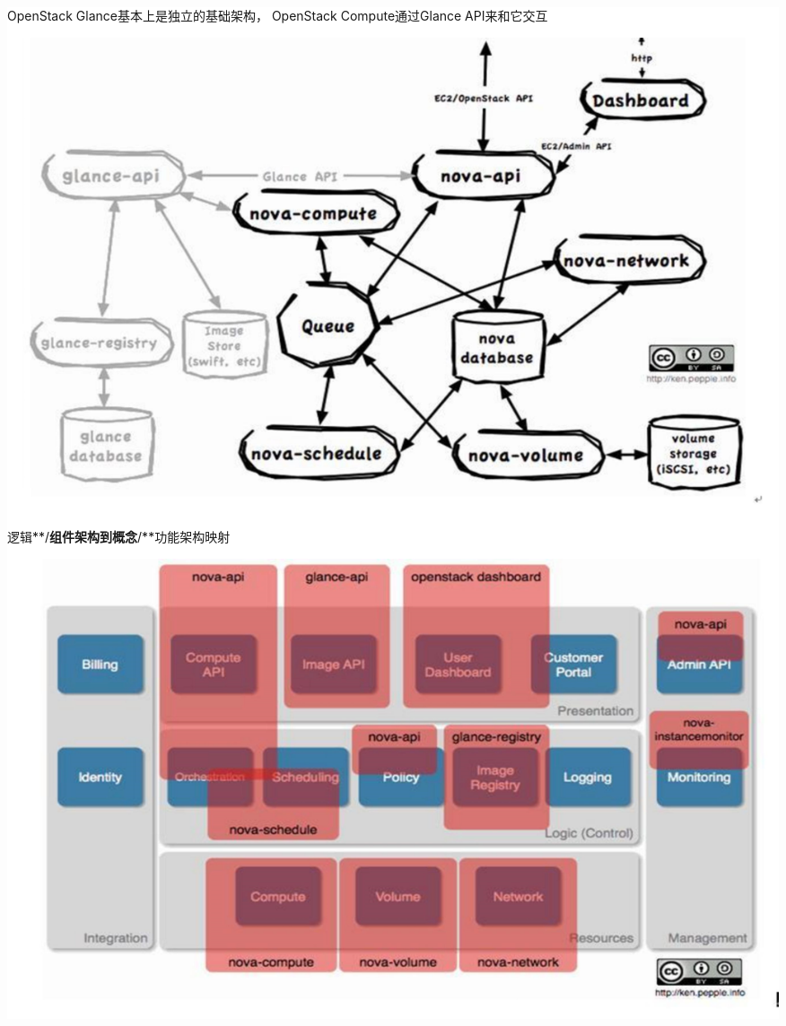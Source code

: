 OpenStack Glance基本上是独立的基础架构， OpenStack      Compute通过Glance API来和它交互

![image-20240109215040846](4.2-OpenStack.assets/image-20240109215040846.png)

逻辑**/**组件架构到概念**/**功能架构映射

![image-20240109215106252](4.2-OpenStack.assets/image-20240109215106252.png)
